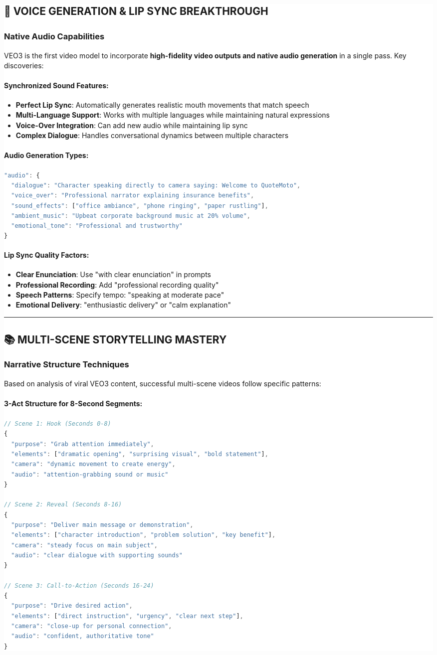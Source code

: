 
## 🎤 VOICE GENERATION & LIP SYNC BREAKTHROUGH

### **Native Audio Capabilities**
VEO3 is the first video model to incorporate **high-fidelity video outputs and native audio generation** in a single pass. Key discoveries:

#### **Synchronized Sound Features:**
- **Perfect Lip Sync**: Automatically generates realistic mouth movements that match speech
- **Multi-Language Support**: Works with multiple languages while maintaining natural expressions
- **Voice-Over Integration**: Can add new audio while maintaining lip sync
- **Complex Dialogue**: Handles conversational dynamics between multiple characters

#### **Audio Generation Types:**
```typescript
"audio": {
  "dialogue": "Character speaking directly to camera saying: Welcome to QuoteMoto",
  "voice_over": "Professional narrator explaining insurance benefits",
  "sound_effects": ["office ambiance", "phone ringing", "paper rustling"],
  "ambient_music": "Upbeat corporate background music at 20% volume",
  "emotional_tone": "Professional and trustworthy"
}
```

#### **Lip Sync Quality Factors:**
- **Clear Enunciation**: Use "with clear enunciation" in prompts
- **Professional Recording**: Add "professional recording quality"
- **Speech Patterns**: Specify tempo: "speaking at moderate pace"
- **Emotional Delivery**: "enthusiastic delivery" or "calm explanation"

---

## 📚 MULTI-SCENE STORYTELLING MASTERY

### **Narrative Structure Techniques**
Based on analysis of viral VEO3 content, successful multi-scene videos follow specific patterns:

#### **3-Act Structure for 8-Second Segments:**
```typescript
// Scene 1: Hook (Seconds 0-8)
{
  "purpose": "Grab attention immediately",
  "elements": ["dramatic opening", "surprising visual", "bold statement"],
  "camera": "dynamic movement to create energy",
  "audio": "attention-grabbing sound or music"
}

// Scene 2: Reveal (Seconds 8-16)
{
  "purpose": "Deliver main message or demonstration",
  "elements": ["character introduction", "problem solution", "key benefit"],
  "camera": "steady focus on main subject",
  "audio": "clear dialogue with supporting sounds"
}

// Scene 3: Call-to-Action (Seconds 16-24)
{
  "purpose": "Drive desired action",
  "elements": ["direct instruction", "urgency", "clear next step"],
  "camera": "close-up for personal connection",
  "audio": "confident, authoritative tone"
}
```